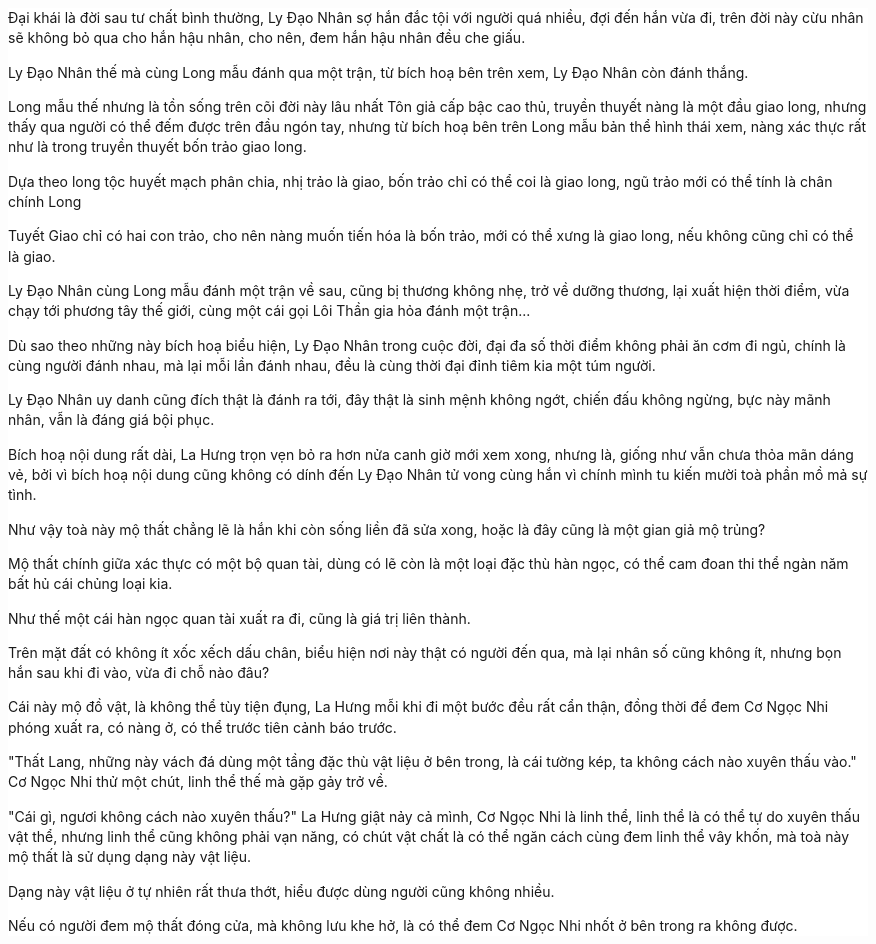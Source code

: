 Đại khái là đời sau tư chất bình thường, Ly Đạo Nhân sợ hắn đắc tội với người quá nhiều, đợi đến hắn vừa đi, trên đời này cừu nhân sẽ không bỏ qua cho hắn hậu nhân, cho nên, đem hắn hậu nhân đều che giấu.

Ly Đạo Nhân thế mà cùng Long mẫu đánh qua một trận, từ bích hoạ bên trên xem, Ly Đạo Nhân còn đánh thắng.

Long mẫu thế nhưng là tồn sống trên cõi đời này lâu nhất Tôn giả cấp bậc cao thủ, truyền thuyết nàng là một đầu giao long, nhưng thấy qua người có thể đếm được trên đầu ngón tay, nhưng từ bích hoạ bên trên Long mẫu bản thể hình thái xem, nàng xác thực rất như là trong truyền thuyết bốn trảo giao long.

Dựa theo long tộc huyết mạch phân chia, nhị trảo là giao, bốn trảo chỉ có thể coi là giao long, ngũ trảo mới có thể tính là chân chính Long

Tuyết Giao chỉ có hai con trảo, cho nên nàng muốn tiến hóa là bốn trảo, mới có thể xưng là giao long, nếu không cũng chỉ có thể là giao.

Ly Đạo Nhân cùng Long mẫu đánh một trận về sau, cũng bị thương không nhẹ, trở về dưỡng thương, lại xuất hiện thời điểm, vừa chạy tới phương tây thế giới, cùng một cái gọi Lôi Thần gia hỏa đánh một trận...

Dù sao theo những này bích hoạ biểu hiện, Ly Đạo Nhân trong cuộc đời, đại đa số thời điểm không phải ăn cơm đi ngủ, chính là cùng người đánh nhau, mà lại mỗi lần đánh nhau, đều là cùng thời đại đỉnh tiêm kia một túm người.

Ly Đạo Nhân uy danh cũng đích thật là đánh ra tới, đây thật là sinh mệnh không ngớt, chiến đấu không ngừng, bực này mãnh nhân, vẫn là đáng giá bội phục.

Bích hoạ nội dung rất dài, La Hưng trọn vẹn bỏ ra hơn nửa canh giờ mới xem xong, nhưng là, giống như vẫn chưa thỏa mãn dáng vẻ, bởi vì bích hoạ nội dung cũng không có dính đến Ly Đạo Nhân tử vong cùng hắn vì chính mình tu kiến mười toà phần mồ mả sự tình.

Như vậy toà này mộ thất chẳng lẽ là hắn khi còn sống liền đã sửa xong, hoặc là đây cũng là một gian giả mộ trủng?

Mộ thất chính giữa xác thực có một bộ quan tài, dùng có lẽ còn là một loại đặc thù hàn ngọc, có thể cam đoan thi thể ngàn năm bất hủ cái chủng loại kia.

Như thế một cái hàn ngọc quan tài xuất ra đi, cũng là giá trị liên thành.

Trên mặt đất có không ít xốc xếch dấu chân, biểu hiện nơi này thật có người đến qua, mà lại nhân số cũng không ít, nhưng bọn hắn sau khi đi vào, vừa đi chỗ nào đâu?

Cái này mộ đồ vật, là không thể tùy tiện đụng, La Hưng mỗi khi đi một bước đều rất cẩn thận, đồng thời để đem Cơ Ngọc Nhi phóng xuất ra, có nàng ở, có thể trước tiên cảnh báo trước.

"Thất Lang, những này vách đá dùng một tầng đặc thù vật liệu ở bên trong, là cái tường kép, ta không cách nào xuyên thấu vào." Cơ Ngọc Nhi thử một chút, linh thể thế mà gặp gảy trở về.

"Cái gì, ngươi không cách nào xuyên thấu?" La Hưng giật nảy cả mình, Cơ Ngọc Nhi là linh thể, linh thể là có thể tự do xuyên thấu vật thể, nhưng linh thể cũng không phải vạn năng, có chút vật chất là có thể ngăn cách cùng đem linh thể vây khốn, mà toà này mộ thất là sử dụng dạng này vật liệu.

Dạng này vật liệu ở tự nhiên rất thưa thớt, hiểu được dùng người cũng không nhiều.

Nếu có người đem mộ thất đóng cửa, mà không lưu khe hở, là có thể đem Cơ Ngọc Nhi nhốt ở bên trong ra không được.
